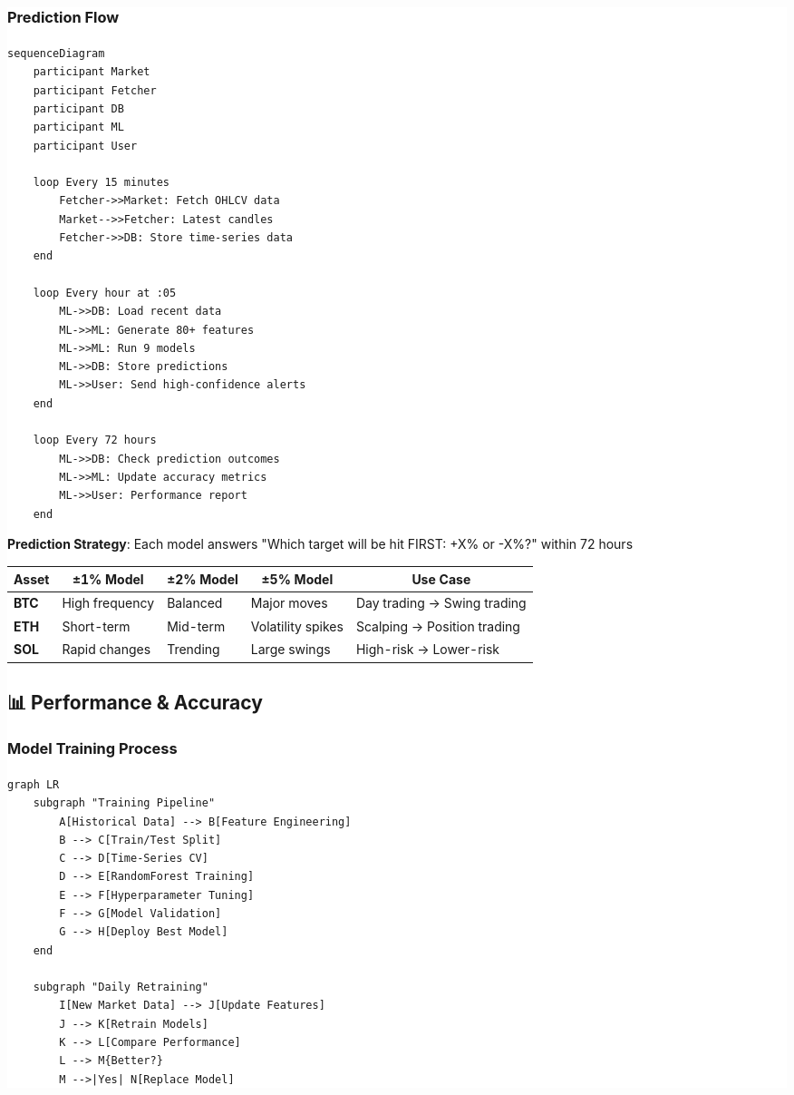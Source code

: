 ### Prediction Flow

```mermaid
sequenceDiagram
    participant Market
    participant Fetcher
    participant DB
    participant ML
    participant User
    
    loop Every 15 minutes
        Fetcher->>Market: Fetch OHLCV data
        Market-->>Fetcher: Latest candles
        Fetcher->>DB: Store time-series data
    end
    
    loop Every hour at :05
        ML->>DB: Load recent data
        ML->>ML: Generate 80+ features
        ML->>ML: Run 9 models
        ML->>DB: Store predictions
        ML->>User: Send high-confidence alerts
    end
    
    loop Every 72 hours
        ML->>DB: Check prediction outcomes
        ML->>ML: Update accuracy metrics
        ML->>User: Performance report
    end
```

**Prediction Strategy**: Each model answers "Which target will be hit FIRST: +X% or -X%?" within 72 hours

| Asset | ±1% Model | ±2% Model | ±5% Model | Use Case |
|-------|-----------|-----------|-----------|----------|
| **BTC** | High frequency | Balanced | Major moves | Day trading → Swing trading |
| **ETH** | Short-term | Mid-term | Volatility spikes | Scalping → Position trading |
| **SOL** | Rapid changes | Trending | Large swings | High-risk → Lower-risk |

## 📊 Performance & Accuracy

### Model Training Process

```mermaid
graph LR
    subgraph "Training Pipeline"
        A[Historical Data] --> B[Feature Engineering]
        B --> C[Train/Test Split]
        C --> D[Time-Series CV]
        D --> E[RandomForest Training]
        E --> F[Hyperparameter Tuning]
        F --> G[Model Validation]
        G --> H[Deploy Best Model]
    end
    
    subgraph "Daily Retraining"
        I[New Market Data] --> J[Update Features]
        J --> K[Retrain Models]
        K --> L[Compare Performance]
        L --> M{Better?}
        M -->|Yes| N[Replace Model]
```